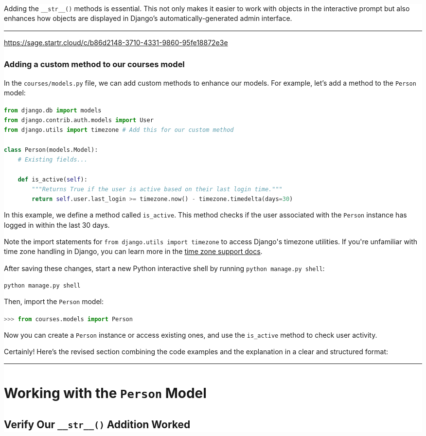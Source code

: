 Adding the `__str__()` methods is essential. This not only makes it easier to work with objects in the interactive prompt but also enhances how objects are displayed in Django’s automatically-generated admin interface.

---

https://sage.startr.cloud/c/b86d2148-3710-4331-9860-95fe18872e3e
### Adding a custom method to our courses model

In the `courses/models.py` file, we can add custom methods to enhance our models. For example, let’s add a method to the `Person` model:

```python
from django.db import models 
from django.contrib.auth.models import User
from django.utils import timezone # Add this for our custom method

class Person(models.Model):
    # Existing fields...

    def is_active(self):
        """Returns True if the user is active based on their last login time."""
        return self.user.last_login >= timezone.now() - timezone.timedelta(days=30)
```

In this example, we define a method called `is_active`. This method checks if the user associated with the `Person` instance has logged in within the last 30 days. 

Note the import statements for `from django.utils import timezone` to access Django's timezone utilities. If you're unfamiliar with time zone handling in Django, you can learn more in the [time zone support docs](https://docs.djangoproject.com/en/4.2/topics/i18n/timezones/).

After saving these changes, start a new Python interactive shell by running `python manage.py shell`:

```bash
python manage.py shell
```

Then, import the `Person` model:

```python
>>> from courses.models import Person
```

Now you can create a `Person` instance or access existing ones, and use the `is_active` method to check user activity.

Certainly! Here’s the revised section combining the code examples and the explanation in a clear and structured format:

---

# Working with the `Person` Model

## Verify Our `__str__()` Addition Worked
